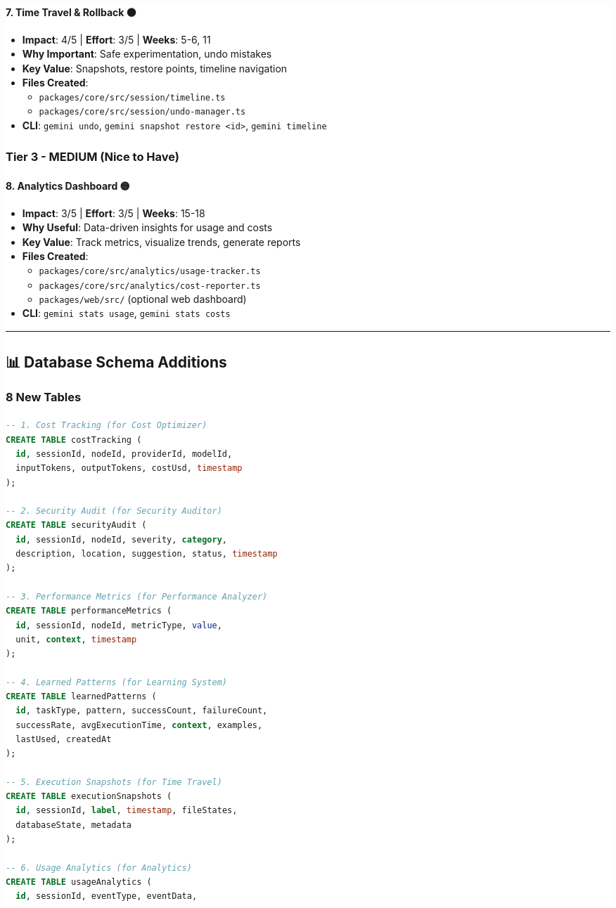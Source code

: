 #### 7. Time Travel & Rollback 🟠

- **Impact**: 4/5 | **Effort**: 3/5 | **Weeks**: 5-6, 11
- **Why Important**: Safe experimentation, undo mistakes
- **Key Value**: Snapshots, restore points, timeline navigation
- **Files Created**:
  - `packages/core/src/session/timeline.ts`
  - `packages/core/src/session/undo-manager.ts`
- **CLI**: `gemini undo`, `gemini snapshot restore <id>`, `gemini timeline`

### Tier 3 - MEDIUM (Nice to Have)

#### 8. Analytics Dashboard 🟡

- **Impact**: 3/5 | **Effort**: 3/5 | **Weeks**: 15-18
- **Why Useful**: Data-driven insights for usage and costs
- **Key Value**: Track metrics, visualize trends, generate reports
- **Files Created**:
  - `packages/core/src/analytics/usage-tracker.ts`
  - `packages/core/src/analytics/cost-reporter.ts`
  - `packages/web/src/` (optional web dashboard)
- **CLI**: `gemini stats usage`, `gemini stats costs`

---

## 📊 Database Schema Additions

### 8 New Tables

```sql
-- 1. Cost Tracking (for Cost Optimizer)
CREATE TABLE costTracking (
  id, sessionId, nodeId, providerId, modelId,
  inputTokens, outputTokens, costUsd, timestamp
);

-- 2. Security Audit (for Security Auditor)
CREATE TABLE securityAudit (
  id, sessionId, nodeId, severity, category,
  description, location, suggestion, status, timestamp
);

-- 3. Performance Metrics (for Performance Analyzer)
CREATE TABLE performanceMetrics (
  id, sessionId, nodeId, metricType, value,
  unit, context, timestamp
);

-- 4. Learned Patterns (for Learning System)
CREATE TABLE learnedPatterns (
  id, taskType, pattern, successCount, failureCount,
  successRate, avgExecutionTime, context, examples,
  lastUsed, createdAt
);

-- 5. Execution Snapshots (for Time Travel)
CREATE TABLE executionSnapshots (
  id, sessionId, label, timestamp, fileStates,
  databaseState, metadata
);

-- 6. Usage Analytics (for Analytics)
CREATE TABLE usageAnalytics (
  id, sessionId, eventType, eventData,
```